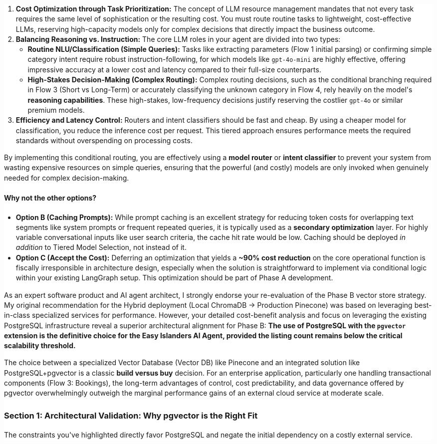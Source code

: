 1.  **Cost Optimization through Task Prioritization:** The concept of LLM resource management mandates that not every task requires the same level of sophistication or the resulting cost. You must route routine tasks to lightweight, cost-effective LLMs, reserving high-capacity models only for complex decisions that directly impact the business outcome.
2.  **Balancing Reasoning vs. Instruction:** The core LLM roles in your agent are divided into two types:
    *   **Routine NLU/Classification (Simple Queries):** Tasks like extracting parameters (Flow 1 initial parsing) or confirming simple category intent require robust instruction-following, for which models like `gpt-4o-mini` are highly effective, offering impressive accuracy at a lower cost and latency compared to their full-size counterparts.
    *   **High-Stakes Decision-Making (Complex Routing):** Complex routing decisions, such as the conditional branching required in Flow 3 (Short vs Long-Term) or accurately classifying the unknown category in Flow 4, rely heavily on the model's **reasoning capabilities**. These high-stakes, low-frequency decisions justify reserving the costlier `gpt-4o` or similar premium models.
3.  **Efficiency and Latency Control:** Routers and intent classifiers should be fast and cheap. By using a cheaper model for classification, you reduce the inference cost per request. This tiered approach ensures performance meets the required standards without overspending on processing costs.

By implementing this conditional routing, you are effectively using a **model router** or **intent classifier** to prevent your system from wasting expensive resources on simple queries, ensuring that the powerful (and costly) models are only invoked when genuinely needed for complex decision-making.

#### Why not the other options?

*   **Option B (Caching Prompts):** While prompt caching is an excellent strategy for reducing token costs for overlapping text segments like system prompts or frequent repeated queries, it is typically used as a **secondary optimization** layer. For highly variable conversational inputs like user search criteria, the cache hit rate would be low. Caching should be deployed *in addition* to Tiered Model Selection, not instead of it.
*   **Option C (Accept the Cost):** Deferring an optimization that yields a **~90% cost reduction** on the core operational function is fiscally irresponsible in architecture design, especially when the solution is straightforward to implement via conditional logic within your existing LangGraph setup. This optimization should be part of Phase A development.

As an expert software product and AI agent architect, I strongly endorse your re-evaluation of the Phase B vector store strategy. My original recommendation for the Hybrid deployment (Local ChromaDB $\rightarrow$ Production Pinecone) was based on leveraging best-in-class specialized services for performance. However, your detailed cost-benefit analysis and focus on leveraging the existing PostgreSQL infrastructure reveal a superior architectural alignment for Phase B: **The use of PostgreSQL with the `pgvector` extension is the definitive choice for the Easy Islanders AI Agent, provided the listing count remains below the critical scalability threshold.**

The choice between a specialized Vector Database (Vector DB) like Pinecone and an integrated solution like PostgreSQL+pgvector is a classic **build versus buy** decision. For an enterprise application, particularly one handling transactional components (Flow 3: Bookings), the long-term advantages of control, cost predictability, and data governance offered by $\text{pgvector}$ overwhelmingly outweigh the marginal performance gains of an external cloud service at moderate scale.

### Section 1: Architectural Validation: Why pgvector is the Right Fit

The constraints you've highlighted directly favor PostgreSQL and negate the initial dependency on a costly external service.
